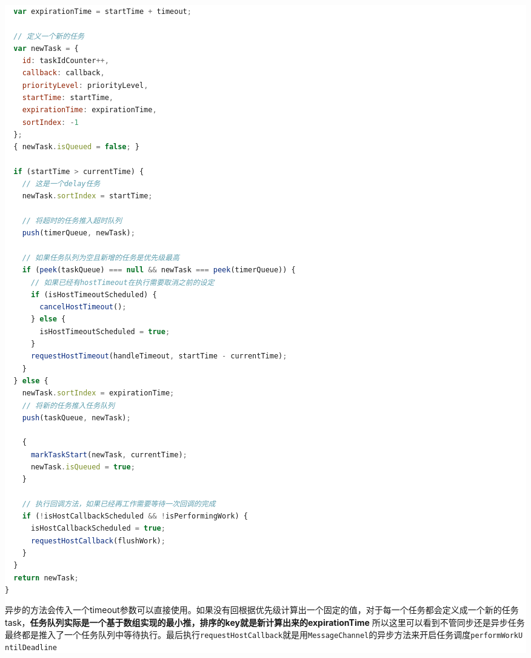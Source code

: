 ```javascript
  var expirationTime = startTime + timeout;
  
  // 定义一个新的任务
  var newTask = {
    id: taskIdCounter++,
    callback: callback,
    priorityLevel: priorityLevel,
    startTime: startTime,
    expirationTime: expirationTime,
    sortIndex: -1
  };
  { newTask.isQueued = false; }

  if (startTime > currentTime) {
    // 这是一个delay任务
    newTask.sortIndex = startTime;

    // 将超时的任务推入超时队列
    push(timerQueue, newTask);

    // 如果任务队列为空且新增的任务是优先级最高
    if (peek(taskQueue) === null && newTask === peek(timerQueue)) {
      // 如果已经有hostTimeout在执行需要取消之前的设定
      if (isHostTimeoutScheduled) {
        cancelHostTimeout();
      } else {
        isHostTimeoutScheduled = true;
      }
      requestHostTimeout(handleTimeout, startTime - currentTime);
    }
  } else {
    newTask.sortIndex = expirationTime;
    // 将新的任务推入任务队列
    push(taskQueue, newTask);

    {
      markTaskStart(newTask, currentTime);
      newTask.isQueued = true;
    }

    // 执行回调方法，如果已经再工作需要等待一次回调的完成
    if (!isHostCallbackScheduled && !isPerformingWork) {
      isHostCallbackScheduled = true;
      requestHostCallback(flushWork);
    }
  }
  return newTask;
}
```

异步的方法会传入一个timeout参数可以直接使用。如果没有回根据优先级计算出一个固定的值，对于每一个任务都会定义成一个新的任务task，<b>任务队列实际是一个基于数组实现的最小推，排序的key就是新计算出来的expirationTime</b> 所以这里可以看到不管同步还是异步任务最终都是推入了一个任务队列中等待执行。最后执行`requestHostCallback`就是用`MessageChannel`的异步方法来开启任务调度`performWorkUntilDeadline`
